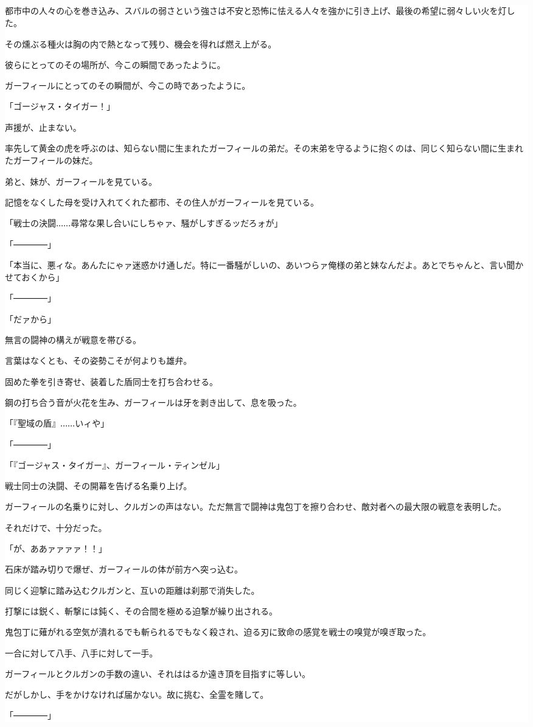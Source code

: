 都市中の人々の心を巻き込み、スバルの弱さという強さは不安と恐怖に怯える人々を強かに引き上げ、最後の希望に弱々しい火を灯した。

その燻ぶる種火は胸の内で熱となって残り、機会を得れば燃え上がる。

彼らにとってのその場所が、今この瞬間であったように。

ガーフィールにとってのその瞬間が、今この時であったように。

「ゴージャス・タイガー！」

声援が、止まない。

率先して黄金の虎を呼ぶのは、知らない間に生まれたガーフィールの弟だ。その末弟を守るように抱くのは、同じく知らない間に生まれたガーフィールの妹だ。

弟と、妹が、ガーフィールを見ている。

記憶をなくした母を受け入れてくれた都市、その住人がガーフィールを見ている。

「戦士の決闘……尋常な果し合いにしちゃァ、騒がしすぎるッだろォが」

「――――」

「本当に、悪ィな。あんたにゃァ迷惑かけ通しだ。特に一番騒がしいの、あいつらァ俺様の弟と妹なんだよ。あとでちゃんと、言い聞かせておくから」

「――――」

「だァから」

無言の闘神の構えが戦意を帯びる。

言葉はなくとも、その姿勢こそが何よりも雄弁。

固めた拳を引き寄せ、装着した盾同士を打ち合わせる。

鋼の打ち合う音が火花を生み、ガーフィールは牙を剥き出して、息を吸った。

「『聖域の盾』……いィや」

「――――」

「『ゴージャス・タイガー』、ガーフィール・ティンゼル」

戦士同士の決闘、その開幕を告げる名乗り上げ。

ガーフィールの名乗りに対し、クルガンの声はない。ただ無言で闘神は鬼包丁を擦り合わせ、敵対者への最大限の戦意を表明した。

それだけで、十分だった。

「が、ああァァァァ！！」

石床が踏み切りで爆ぜ、ガーフィールの体が前方へ突っ込む。

同じく迎撃に踏み込むクルガンと、互いの距離は刹那で消失した。

打撃には鋭く、斬撃には鈍く、その合間を極める迫撃が繰り出される。

鬼包丁に薙がれる空気が潰れるでも斬られるでもなく殺され、迫る刃に致命の感覚を戦士の嗅覚が嗅ぎ取った。

一合に対して八手、八手に対して一手。

ガーフィールとクルガンの手数の違い、それははるか遠き頂を目指すに等しい。

だがしかし、手をかけなければ届かない。故に挑む、全霊を賭して。

「――――」
